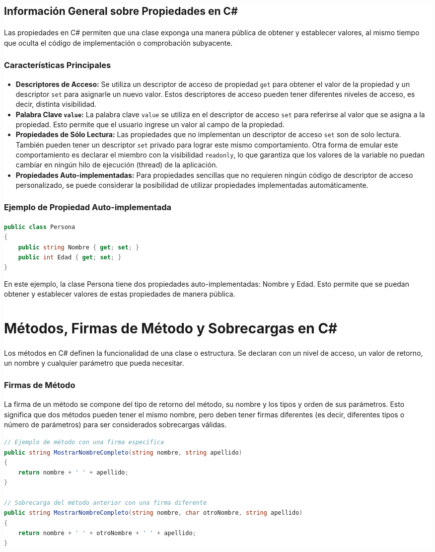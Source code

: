 
## Información General sobre Propiedades en C#

Las propiedades en C# permiten que una clase exponga una manera pública de obtener y establecer valores, al mismo tiempo que oculta el código de implementación o comprobación subyacente.

### Características Principales

- **Descriptores de Acceso:** Se utiliza un descriptor de acceso de propiedad `get` para obtener el valor de la propiedad y un descriptor `set` para asignarle un nuevo valor. Estos descriptores de acceso pueden tener diferentes niveles de acceso, es decir, distinta visibilidad.
- **Palabra Clave `value`:** La palabra clave `value` se utiliza en el descriptor de acceso `set` para referirse al valor que se asigna a la propiedad. Esto permite que el usuario ingrese un valor al campo de la propiedad.
- **Propiedades de Sólo Lectura:** Las propiedades que no implementan un descriptor de acceso `set` son de solo lectura. También pueden tener un descriptor `set` privado para lograr este mismo comportamiento. Otra forma de emular este comportamiento es declarar el miembro con la visibilidad `readonly`, lo que garantiza que los valores de la variable no puedan cambiar en ningún hilo de ejecución (thread) de la aplicación.
- **Propiedades Auto-implementadas:** Para propiedades sencillas que no requieren ningún código de descriptor de acceso personalizado, se puede considerar la posibilidad de utilizar propiedades implementadas automáticamente.

### Ejemplo de Propiedad Auto-implementada

```csharp
public class Persona
{
    public string Nombre { get; set; }
    public int Edad { get; set; }
}
```
En este ejemplo, la clase Persona tiene dos propiedades auto-implementadas: Nombre y Edad. Esto permite que se puedan obtener y establecer valores de estas propiedades de manera pública.

# Métodos, Firmas de Método y Sobrecargas en C#

Los métodos en C# definen la funcionalidad de una clase o estructura. Se declaran con un nivel de acceso, un valor de retorno, un nombre y cualquier parámetro que pueda necesitar.

### Firmas de Método

La firma de un método se compone del tipo de retorno del método, su nombre y los tipos y orden de sus parámetros. Esto significa que dos métodos pueden tener el mismo nombre, pero deben tener firmas diferentes (es decir, diferentes tipos o número de parámetros) para ser considerados sobrecargas válidas.

```csharp
// Ejemplo de método con una firma específica
public string MostrarNombreCompleto(string nombre, string apellido)
{
    return nombre + ' ' + apellido;
}

// Sobrecarga del método anterior con una firma diferente
public string MostrarNombreCompleto(string nombre, char otroNombre, string apellido)
{
    return nombre + ' ' + otroNombre + ' ' + apellido;
}
```

